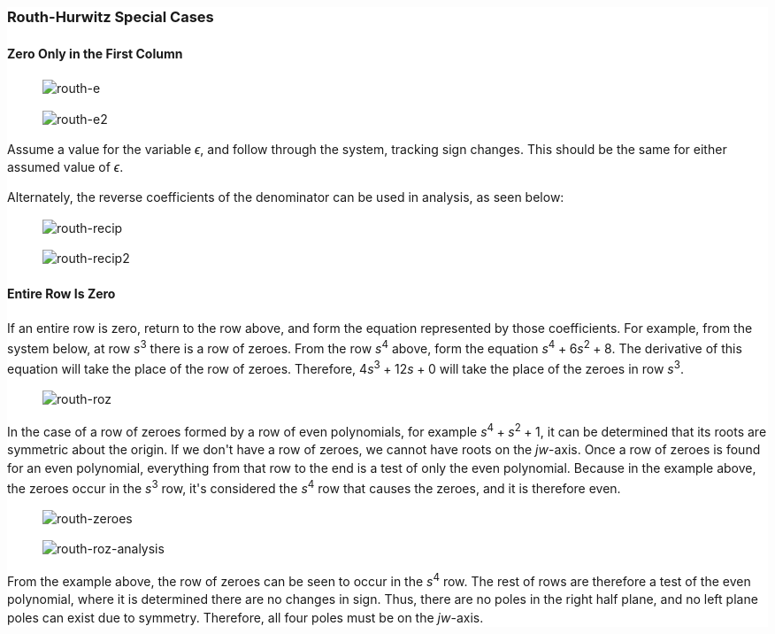 ### Routh-Hurwitz Special Cases

#### Zero Only in the First Column

<figure>
  <img src="/assets/img/study-guides/control-systems/routh-e.png" alt="routh-e" />
</figure>

<figure>
  <img src="/assets/img/study-guides/control-systems/routh-e2.png" alt="routh-e2" />
</figure>

Assume a value for the variable $\epsilon$, and follow through the system, tracking sign changes. This should be the same for either assumed value of $\epsilon$.

Alternately, the reverse coefficients of the denominator can be used in analysis, as seen below:

<figure>
  <img src="/assets/img/study-guides/control-systems/routh-recip.png" alt="routh-recip" />
</figure>

<figure>
  <img src="/assets/img/study-guides/control-systems/routh-recip2.png" alt="routh-recip2" />
</figure>

#### Entire Row Is Zero

If an entire row is zero, return to the row above, and form the equation represented by those coefficients. For example, from the system below, at row $s^3$ there is a row of zeroes. From the row $s^4$ above, form the equation $s^4 + 6s^2 + 8$. The derivative of this equation will take the place of the row of zeroes. Therefore, $4s^3 + 12s + 0$ will take the place of the zeroes in row $s^3$.

<figure>
  <img src="/assets/img/study-guides/control-systems/routh-roz.png" alt="routh-roz" />
</figure>

In the case of a row of zeroes formed by a row of even polynomials, for example $s^4 + s^2 + 1$, it can be determined that its roots are symmetric about the origin. If we don't have a row of zeroes, we cannot have roots on the $jw$-axis. Once a row of zeroes is found for an even polynomial, everything from that row to the end is a test of only the even polynomial. Because in the example above, the zeroes occur in the $s^3$ row, it's considered the $s^4$ row that causes the zeroes, and it is therefore even.

<figure>
  <img src="/assets/img/study-guides/control-systems/routh-zeroes.png" alt="routh-zeroes" />
</figure>

<figure>
  <img src="/assets/img/study-guides/control-systems/routh-roz-analysis.png" alt="routh-roz-analysis" />
</figure>

From the example above, the row of zeroes can be seen to occur in the $s^4$ row. The rest of rows are therefore a test of the even polynomial, where it is determined there are no changes in sign. Thus, there are no poles in the right half plane, and no left plane poles can exist due to symmetry. Therefore, all four poles must be on the $jw$-axis.
